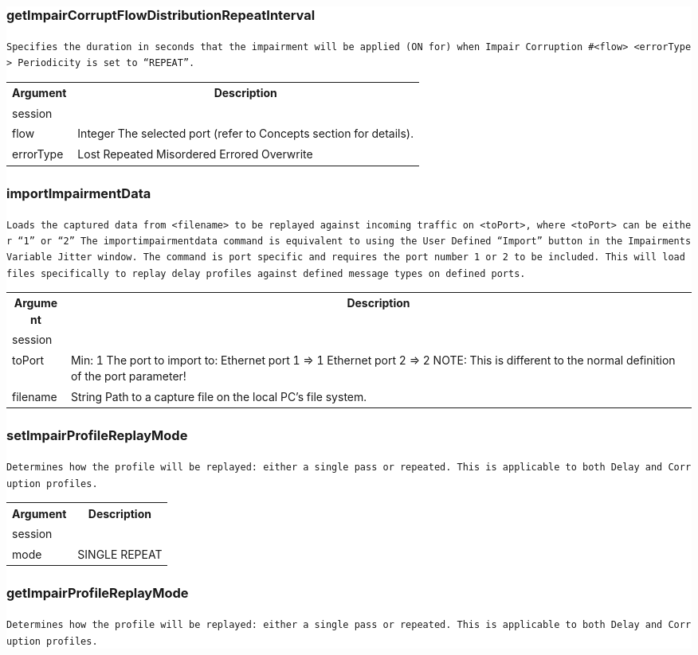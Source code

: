 ### getImpairCorruptFlowDistributionRepeatInterval
```
Specifies the duration in seconds that the impairment will be applied (ON for) when Impair Corruption #<flow> <errorType> Periodicity is set to “REPEAT”.
```

<table><tr><th>Argument</th><th>Description</th></tr>
<tr><td>session</td><tr></tr>
<tr><td>flow</td><td><port>
Integer
The selected port (refer to Concepts section for details).</tr></td>
<tr><td>errorType</td><td><errorType>
Lost
Repeated
Misordered
Errored
Overwrite</tr></td></table>

### importImpairmentData
```
Loads the captured data from <filename> to be replayed against incoming traffic on <toPort>, where <toPort> can be either “1” or “2” The importimpairmentdata command is equivalent to using the User Defined “Import” button in the Impairments Variable Jitter window. The command is port specific and requires the port number 1 or 2 to be included. This will load files specifically to replay delay profiles against defined message types on defined ports.
```

<table><tr><th>Argument</th><th>Description</th></tr>
<tr><td>session</td><tr></tr>
<tr><td>toPort</td><td><toPort>
Min: 1
The port to import to:
Ethernet port 1 => 1
Ethernet port 2 => 2
NOTE: This is different to the normal definition of the port parameter!</tr></td>
<tr><td>filename</td><td><filename>
String
Path to a capture file on the local PC’s file system.</tr></td></table>

### setImpairProfileReplayMode
```
Determines how the profile will be replayed: either a single pass or repeated. This is applicable to both Delay and Corruption profiles.
```

<table><tr><th>Argument</th><th>Description</th></tr>
<tr><td>session</td><tr></tr>
<tr><td>mode</td><td><mode>
SINGLE
REPEAT</tr></td></table>

### getImpairProfileReplayMode
```
Determines how the profile will be replayed: either a single pass or repeated. This is applicable to both Delay and Corruption profiles.
```
